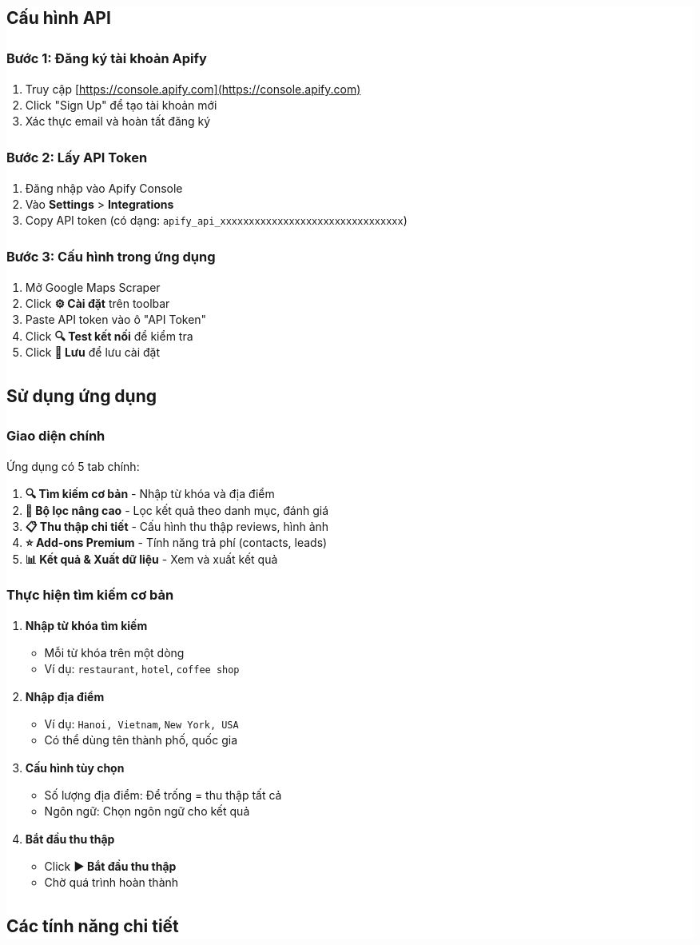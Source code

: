 ## Cấu hình API

### Bước 1: Đăng ký tài khoản Apify

1. Truy cập [https://console.apify.com](https://console.apify.com)
2. Click "Sign Up" để tạo tài khoản mới
3. Xác thực email và hoàn tất đăng ký

### Bước 2: Lấy API Token

1. Đăng nhập vào Apify Console
2. Vào **Settings** > **Integrations**
3. Copy API token (có dạng: `apify_api_xxxxxxxxxxxxxxxxxxxxxxxxxxxxxxxx`)

### Bước 3: Cấu hình trong ứng dụng

1. Mở Google Maps Scraper
2. Click **⚙️ Cài đặt** trên toolbar
3. Paste API token vào ô "API Token"
4. Click **🔍 Test kết nối** để kiểm tra
5. Click **💾 Lưu** để lưu cài đặt

## Sử dụng ứng dụng

### Giao diện chính

Ứng dụng có 5 tab chính:

1. **🔍 Tìm kiếm cơ bản** - Nhập từ khóa và địa điểm
2. **🎯 Bộ lọc nâng cao** - Lọc kết quả theo danh mục, đánh giá
3. **📋 Thu thập chi tiết** - Cấu hình thu thập reviews, hình ảnh
4. **⭐ Add-ons Premium** - Tính năng trả phí (contacts, leads)
5. **📊 Kết quả & Xuất dữ liệu** - Xem và xuất kết quả

### Thực hiện tìm kiếm cơ bản

1. **Nhập từ khóa tìm kiếm**
   - Mỗi từ khóa trên một dòng
   - Ví dụ: `restaurant`, `hotel`, `coffee shop`

2. **Nhập địa điểm**
   - Ví dụ: `Hanoi, Vietnam`, `New York, USA`
   - Có thể dùng tên thành phố, quốc gia

3. **Cấu hình tùy chọn**
   - Số lượng địa điểm: Để trống = thu thập tất cả
   - Ngôn ngữ: Chọn ngôn ngữ cho kết quả

4. **Bắt đầu thu thập**
   - Click **▶️ Bắt đầu thu thập**
   - Chờ quá trình hoàn thành

## Các tính năng chi tiết
